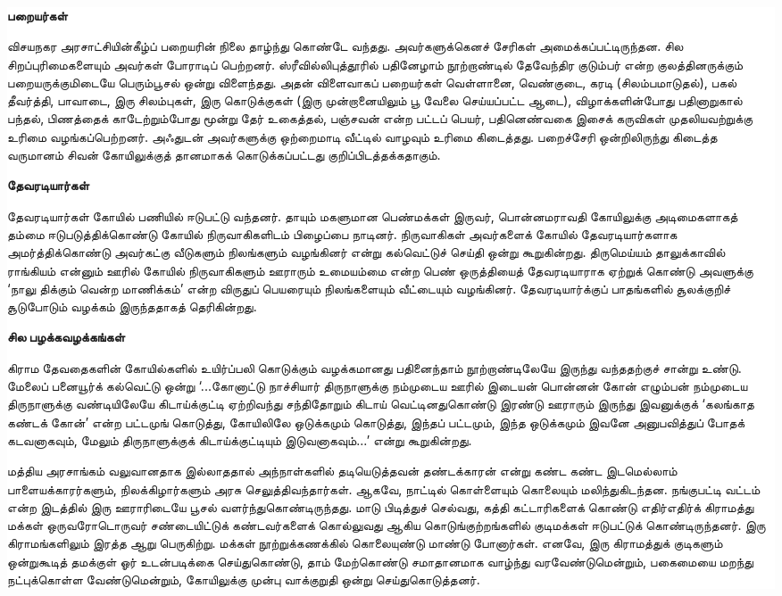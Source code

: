 **பறையர்கள்**

விசயநகர அரசாட்சியின்கீழ்ப் பறையரின் நிலை தாழ்ந்து கொண்டே
வந்தது. அவர்களுக்கெனச் சேரிகள் அமைக்கப்பட்டிருந்தன. சில
சிறப்புரிமைகளையும் அவர்கள் போராடிப் பெற்றனர். ஸ்ரீவில்லிபுத்தூரில்
பதினேழாம் நூற்றாண்டில் தேவேந்திர குடும்பர் என்ற குலத்தினருக்கும் பறையருக்குமிடையே
பெரும்பூசல் ஒன்று விளைந்தது. அதன் விளைவாகப் பறையர்கள்
வெள்ளானை, வெண்குடை, கரடி (சிலம்பமாடுதல்), பகல் தீவர்த்தி, பாவாடை,
இரு சிலம்புகள், இரு கொடுக்குகள் (இரு முன்றானையிலும் பூ வேலை
செய்யப்பட்ட ஆடை), விழாக்களின்போது பதினாறுகால் பந்தல், பிணத்தைக்
காடேற்றும்போது மூன்று தேர் உகைத்தல், பஞ்சவன் என்ற பட்டப் பெயர்,
பதினெண்வகை இசைக் கருவிகள் முதலியவற்றுக்கு உரிமை
வழங்கப்பெற்றனர். அஃதுடன் அவர்களுக்கு ஒற்றைமாடி வீட்டில் வாழவும்
உரிமை கிடைத்தது. பறைச்சேரி ஒன்றிலிருந்து கிடைத்த வருமானம் சிவன் கோயிலுக்குத்
தானமாகக் கொடுக்கப்பட்டது குறிப்பிடத்தக்கதாகும்.

**தேவரடியார்கள்**

தேவரடியார்கள் கோயில் பணியில் ஈடுபட்டு வந்தனர். தாயும்
மகளுமான பெண்மக்கள் இருவர், பொன்னமராவதி கோயிலுக்கு
அடிமைகளாகத் தம்மை ஈடுபடுத்திக்கொண்டு கோயில் நிருவாகிகளிடம்
பிழைப்பை நாடினர். நிருவாகிகள் அவர்களைக் கோயில் தேவரடியார்களாக
அமர்த்திக்கொண்டு அவர்கட்கு வீடுகளும் நிலங்களும் வழங்கினர் என்று
கல்வெட்டுச் செய்தி ஒன்று கூறுகின்றது. திருமெய்யம் தாலுக்காவில்
ராங்கியம் என்னும் ஊரில் கோயில் நிருவாகிகளும் ஊராரும் உமையம்மை
என்ற பெண் ஒருத்தியைத் தேவரடியாராக ஏற்றுக் கொண்டு அவளுக்கு ‘நாலு
திக்கும் வென்ற மாணிக்கம்’ என்ற விருதுப் பெயரையும் நிலங்களையும்
வீட்டையும் வழங்கினர். தேவரடியார்க்குப் பாதங்களில் சூலக்குறிச்
சூடுபோடும் வழக்கம் இருந்ததாகத் தெரிகின்றது.

**சில பழக்கவழக்கங்கள்**

கிராம தேவதைகளின் கோயில்களில் உயிர்ப்பலி கொடுக்கும்
வழக்கமானது பதினைந்தாம் நூற்றாண்டிலேயே இருந்து வந்ததற்குச் சான்று
உண்டு. மேலைப் பனையூர்க் கல்வெட்டு ஒன்று ‘...கோனாட்டு நாச்சியார்
திருநாளுக்கு நம்முடைய ஊரில் இடையன் பொன்னன் கோன் எழும்பன்
நம்முடைய திருநாளுக்கு வண்டியிலேயே கிடாய்க்குட்டி ஏற்றிவந்து சந்திதோறும் கிடாய்
வெட்டினதுகொண்டு இரண்டு ஊராரும் இருந்து இவனுக்குக் ‘கலங்காத
கண்டக் கோன்’ என்ற பட்டமுங் கொடுத்து, கோயிலிலே
ஒடுக்கமும் கொடுத்து, இந்தப் பட்டமும், இந்த ஒடுக்கமும் இவனே அனுபவித்துப் போதக்
கடவனாகவும், மேலும் திருநாளுக்குக் கிடாய்க்குட்டியும் இடுவனாகவும்...’
என்று கூறுகின்றது.

மத்திய அரசாங்கம் வலுவானதாக இல்லாததால் அந்நாள்களில்
தடியெடுத்தவன் தண்டக்காரன் என்று கண்ட கண்ட இடமெல்லாம்
பாளையக்காரர்களும், நிலக்கிழார்களும் அரசு செலுத்திவந்தார்கள். ஆகவே,
நாட்டில் கொள்ளையும் கொலையும் மலிந்துகிடந்தன. நங்குபட்டி வட்டம்
என்ற இடத்தில் இரு ஊராரிடையே பூசல் வளர்ந்துகொண்டிருந்தது. மாடு
பிடித்துச் செல்வது, கத்தி கட்டாரிகளைக் கொண்டு எதிர்எதிர்க் கிராமத்து
மக்கள் ஒருவரோடொருவர் சண்டையிட்டுக் கண்டவர்களைக் கொல்லுவது
ஆகிய கொடுங்குற்றங்களில் குடிமக்கள் ஈடுபட்டுக் கொண்டிருந்தனர். இரு
கிராமங்களிலும் இரத்த ஆறு பெருகிற்று. மக்கள் நூற்றுக்கணக்கில்
கொலையுண்டு மாண்டு போனார்கள். எனவே, இரு கிராமத்துக் குடிகளும்
ஒன்றுகூடித் தமக்குள் ஓர் உடன்படிக்கை செய்துகொண்டு, தாம் மேற்கொண்டு
சமாதானமாக வாழ்ந்து வரவேண்டுமென்றும், பகைமையை மறந்து
நட்புக்கொள்ள வேண்டுமென்றும், கோயிலுக்கு முன்பு வாக்குறுதி ஒன்று
செய்துகொடுத்தனர்.
